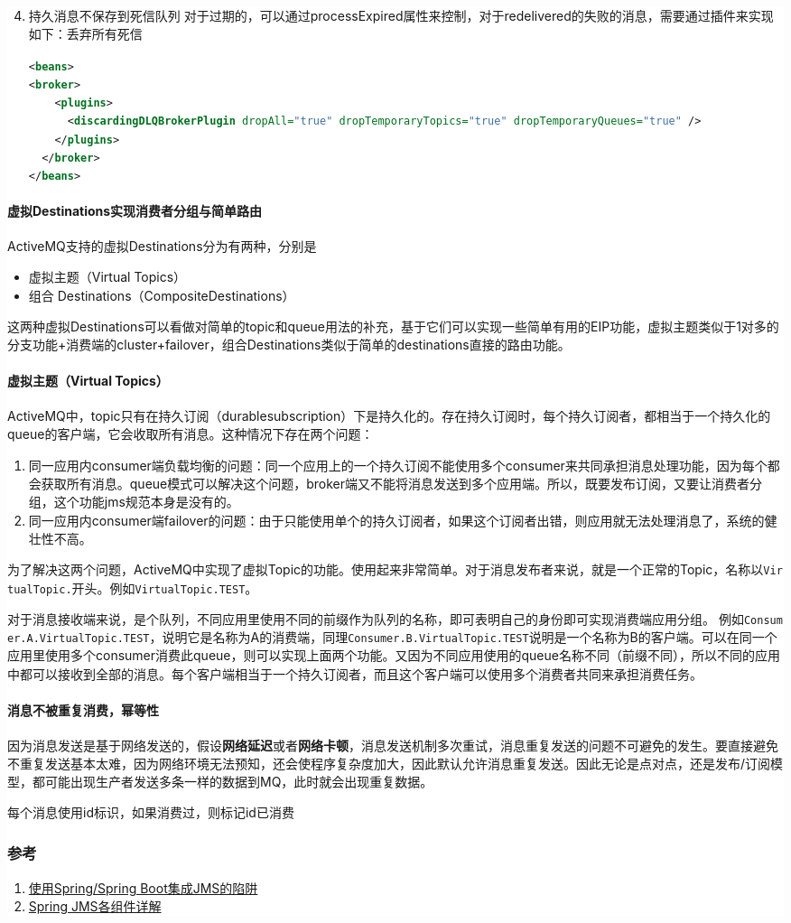 4. 持久消息不保存到死信队列
    对于过期的，可以通过processExpired属性来控制，对于redelivered的失败的消息，需要通过插件来实现如下：丢弃所有死信 

   ```xml
   <beans>
   <broker>  
       <plugins>  
         <discardingDLQBrokerPlugin dropAll="true" dropTemporaryTopics="true" dropTemporaryQueues="true" />  
       </plugins>  
     </broker>  
   </beans> 
   ```

#### 虚拟Destinations实现消费者分组与简单路由

ActiveMQ支持的虚拟Destinations分为有两种，分别是

- 虚拟主题（Virtual Topics）
- 组合 Destinations（CompositeDestinations）

这两种虚拟Destinations可以看做对简单的topic和queue用法的补充，基于它们可以实现一些简单有用的EIP功能，虚拟主题类似于1对多的分支功能+消费端的cluster+failover，组合Destinations类似于简单的destinations直接的路由功能。

#### 虚拟主题（Virtual Topics）

 ActiveMQ中，topic只有在持久订阅（durablesubscription）下是持久化的。存在持久订阅时，每个持久订阅者，都相当于一个持久化的queue的客户端，它会收取所有消息。这种情况下存在两个问题：

1. 同一应用内consumer端负载均衡的问题：同一个应用上的一个持久订阅不能使用多个consumer来共同承担消息处理功能，因为每个都会获取所有消息。queue模式可以解决这个问题，broker端又不能将消息发送到多个应用端。所以，既要发布订阅，又要让消费者分组，这个功能jms规范本身是没有的。
2. 同一应用内consumer端failover的问题：由于只能使用单个的持久订阅者，如果这个订阅者出错，则应用就无法处理消息了，系统的健壮性不高。

为了解决这两个问题，ActiveMQ中实现了虚拟Topic的功能。使用起来非常简单。对于消息发布者来说，就是一个正常的Topic，名称以`VirtualTopic.`开头。例如`VirtualTopic.TEST`。

对于消息接收端来说，是个队列，不同应用里使用不同的前缀作为队列的名称，即可表明自己的身份即可实现消费端应用分组。 例如`Consumer.A.VirtualTopic.TEST`，说明它是名称为A的消费端，同理`Consumer.B.VirtualTopic.TEST`说明是一个名称为B的客户端。可以在同一个应用里使用多个consumer消费此queue，则可以实现上面两个功能。又因为不同应用使用的queue名称不同（前缀不同），所以不同的应用中都可以接收到全部的消息。每个客户端相当于一个持久订阅者，而且这个客户端可以使用多个消费者共同来承担消费任务。

#### 消息不被重复消费，幂等性

因为消息发送是基于网络发送的，假设**网络延迟**或者**网络卡顿**，消息发送机制多次重试，消息重复发送的问题不可避免的发生。要直接避免不重复发送基本太难，因为网络环境无法预知，还会使程序复杂度加大，因此默认允许消息重复发送。因此无论是点对点，还是发布/订阅模型，都可能出现生产者发送多条一样的数据到MQ，此时就会出现重复数据。

每个消息使用id标识，如果消费过，则标记id已消费

### 参考

1. [使用Spring/Spring Boot集成JMS的陷阱](https://segmentfault.com/a/1190000005951878)
2. [Spring JMS各组件详解](https://segmentfault.com/a/1190000012875201)

